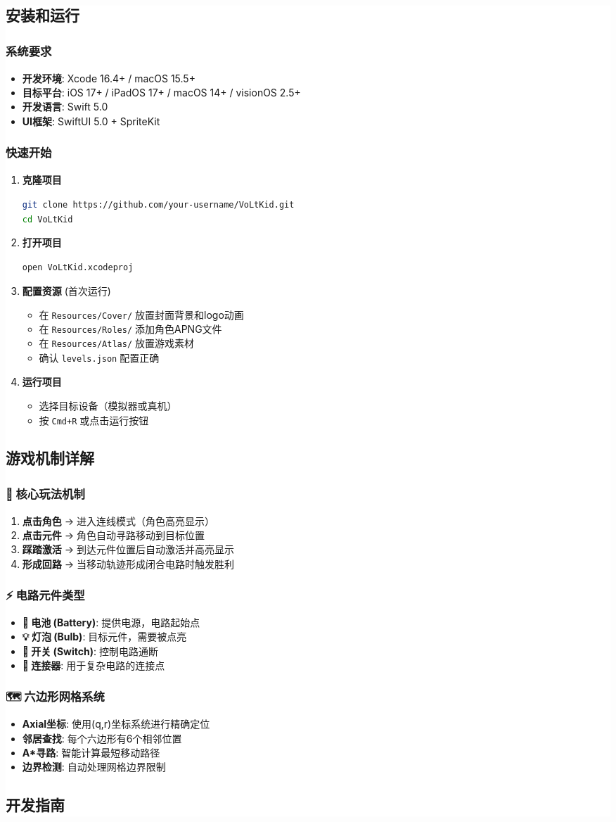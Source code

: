 ## 安装和运行

### 系统要求
- **开发环境**: Xcode 16.4+ / macOS 15.5+
- **目标平台**: iOS 17+ / iPadOS 17+ / macOS 14+ / visionOS 2.5+
- **开发语言**: Swift 5.0
- **UI框架**: SwiftUI 5.0 + SpriteKit

### 快速开始
1. **克隆项目**
   ```bash
   git clone https://github.com/your-username/VoLtKid.git
   cd VoLtKid
   ```

2. **打开项目**
   ```bash
   open VoLtKid.xcodeproj
   ```

3. **配置资源** (首次运行)
   - 在 `Resources/Cover/` 放置封面背景和logo动画
   - 在 `Resources/Roles/` 添加角色APNG文件
   - 在 `Resources/Atlas/` 放置游戏素材
   - 确认 `levels.json` 配置正确

4. **运行项目**
   - 选择目标设备（模拟器或真机）
   - 按 `Cmd+R` 或点击运行按钮

## 游戏机制详解

### 🎯 核心玩法机制
1. **点击角色** → 进入连线模式（角色高亮显示）
2. **点击元件** → 角色自动寻路移动到目标位置
3. **踩踏激活** → 到达元件位置后自动激活并高亮显示
4. **形成回路** → 当移动轨迹形成闭合电路时触发胜利

### ⚡ 电路元件类型
- **🔋 电池 (Battery)**: 提供电源，电路起始点
- **💡 灯泡 (Bulb)**: 目标元件，需要被点亮
- **🔘 开关 (Switch)**: 控制电路通断
- **🔌 连接器**: 用于复杂电路的连接点

### 🗺️ 六边形网格系统
- **Axial坐标**: 使用(q,r)坐标系统进行精确定位
- **邻居查找**: 每个六边形有6个相邻位置
- **A*寻路**: 智能计算最短移动路径
- **边界检测**: 自动处理网格边界限制

## 开发指南
